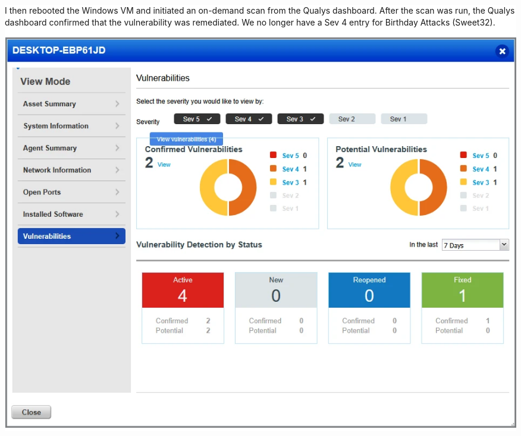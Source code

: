 I then rebooted the Windows VM and initiated an on-demand scan from the Qualys dashboard. After the scan was run, the Qualys dashboard confirmed that the vulnerability was remediated. We no longer have a Sev 4 entry for Birthday Attacks (Sweet32).

![Sweet 32 Remediation 01](img/Qualys%20Vulnerability%20Remediation-1745251154455.webp)
